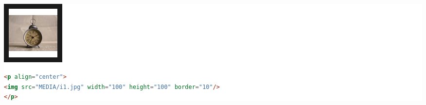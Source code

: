 <img src="MEDIA/i1.jpg" width="100" height="100" border="10" alt="Vintage-style alarm clock with Roman numerals on its face, set on a surface covered with newspaper, with a blurred background."/>
</p>

```md
<p align="center">
<img src="MEDIA/i1.jpg" width="100" height="100" border="10"/>
</p>
```

<p align="center">
